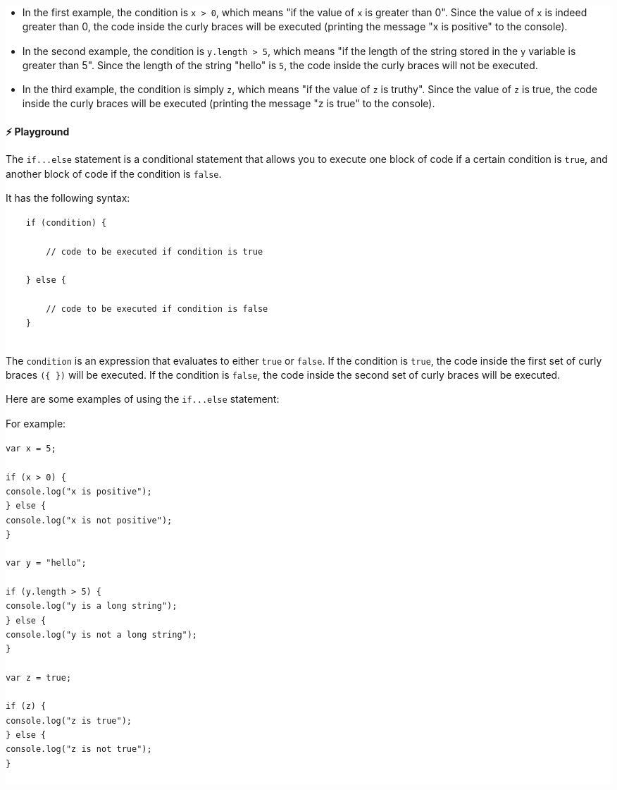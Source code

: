 

*   In the first example, the condition is `x > 0`, which means "if the value of `x` is greater than 0". Since the value of `x` is indeed greater than 0, the code inside the curly braces will be executed (printing the message "x is positive" to the console).
    
*   In the second example, the condition is `y.length > 5`, which means "if the length of the string stored in the `y` variable is greater than 5". Since the length of the string "hello" is `5`, the code inside the curly braces will not be executed.
    
*   In the third example, the condition is simply `z`, which means "if the value of `z` is truthy". Since the value of `z` is true, the code inside the curly braces will be executed (printing the message "z is true" to the console).
    

#### ⚡ Playground[](#-playground)

The `if...else` statement is a conditional statement that allows you to execute one block of code if a certain condition is `true`, and another block of code if the condition is `false`.

It has the following syntax:

```
    if (condition) {
 
        // code to be executed if condition is true
 
    } else {
 
        // code to be executed if condition is false
    }
 
```


The `condition` is an expression that evaluates to either `true` or `false`. If the condition is `true`, the code inside the first set of curly braces `({ })` will be executed. If the condition is `false`, the code inside the second set of curly braces will be executed.

Here are some examples of using the `if...else` statement:

For example:

```
var x = 5;
 
if (x > 0) {
console.log("x is positive");
} else {
console.log("x is not positive");
}
 
var y = "hello";
 
if (y.length > 5) {
console.log("y is a long string");
} else {
console.log("y is not a long string");
}
 
var z = true;
 
if (z) {
console.log("z is true");
} else {
console.log("z is not true");
}
 
```
